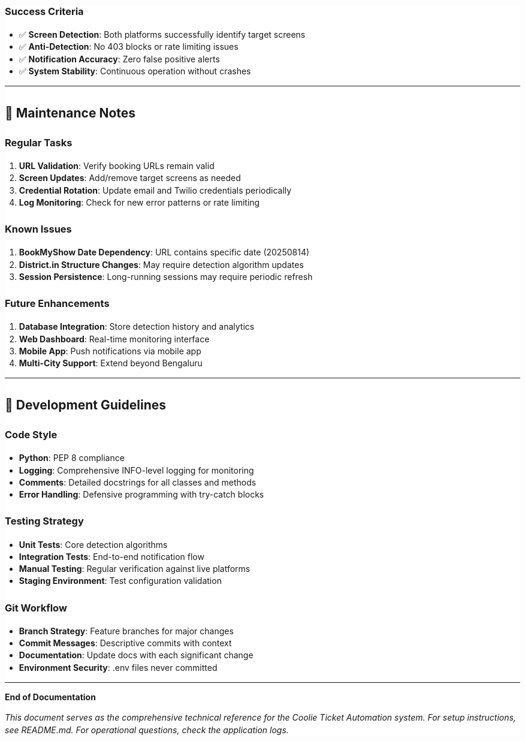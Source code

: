 ### Success Criteria
- ✅ **Screen Detection**: Both platforms successfully identify target screens
- ✅ **Anti-Detection**: No 403 blocks or rate limiting issues
- ✅ **Notification Accuracy**: Zero false positive alerts
- ✅ **System Stability**: Continuous operation without crashes

---

## 🔧 Maintenance Notes

### Regular Tasks
1. **URL Validation**: Verify booking URLs remain valid
2. **Screen Updates**: Add/remove target screens as needed
3. **Credential Rotation**: Update email and Twilio credentials periodically
4. **Log Monitoring**: Check for new error patterns or rate limiting

### Known Issues
1. **BookMyShow Date Dependency**: URL contains specific date (20250814)
2. **District.in Structure Changes**: May require detection algorithm updates
3. **Session Persistence**: Long-running sessions may require periodic refresh

### Future Enhancements
1. **Database Integration**: Store detection history and analytics
2. **Web Dashboard**: Real-time monitoring interface
3. **Mobile App**: Push notifications via mobile app
4. **Multi-City Support**: Extend beyond Bengaluru

---

## 📝 Development Guidelines

### Code Style
- **Python**: PEP 8 compliance
- **Logging**: Comprehensive INFO-level logging for monitoring
- **Comments**: Detailed docstrings for all classes and methods
- **Error Handling**: Defensive programming with try-catch blocks

### Testing Strategy
- **Unit Tests**: Core detection algorithms
- **Integration Tests**: End-to-end notification flow
- **Manual Testing**: Regular verification against live platforms
- **Staging Environment**: Test configuration validation

### Git Workflow
- **Branch Strategy**: Feature branches for major changes
- **Commit Messages**: Descriptive commits with context
- **Documentation**: Update docs with each significant change
- **Environment Security**: .env files never committed

---

**End of Documentation**

*This document serves as the comprehensive technical reference for the Coolie Ticket Automation system. For setup instructions, see README.md. For operational questions, check the application logs.*
